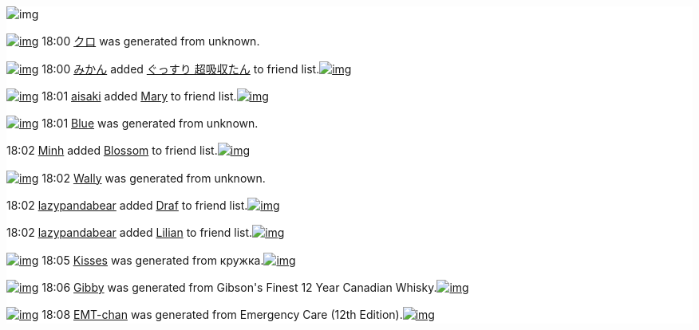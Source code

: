 ![img](http://gdrive-cdn.herokuapp.com/537b65a5bc09f0000721dda7/512px-barcode.png)

[![img](http://img841.imageshack.us/img841/2060/6qw0.png)](http://www.barcodekanojo.com/kanojo/2769129/%E3%82%AF%E3%83%AD) 18:00 [クロ](http://www.barcodekanojo.com/kanojo/2769129/%E3%82%AF%E3%83%AD) was generated from unknown.

[![img](http://kacdn04.appspot.com/5268154271924224/2d72.jpg)](http://www.barcodekanojo.com/user/427368/%E3%81%BF%E3%81%8B%E3%82%93) 18:00 [みかん](http://www.barcodekanojo.com/user/427368/%E3%81%BF%E3%81%8B%E3%82%93) added [ぐっすり 超吸収たん](http://www.barcodekanojo.com/kanojo/81961/%E3%81%90%E3%81%A3%E3%81%99%E3%82%8A%20%E8%B6%85%E5%90%B8%E5%8F%8E%E3%81%9F%E3%82%93) to friend list.[![img](http://kacdn05.appspot.com/4937906720342016/3ff2.png)](http://www.barcodekanojo.com/kanojo/81961/%E3%81%90%E3%81%A3%E3%81%99%E3%82%8A%20%E8%B6%85%E5%90%B8%E5%8F%8E%E3%81%9F%E3%82%93)

[![img](http://kacdn05.appspot.com/6675142876856320/35fd.jpg)](http://www.barcodekanojo.com/user/400641/aisaki) 18:01 [aisaki](http://www.barcodekanojo.com/user/400641/aisaki) added [Mary](http://www.barcodekanojo.com/kanojo/2528994/Mary) to friend list.[![img](http://kacdn10.appspot.com/5532699024424960/4d49.png)](http://www.barcodekanojo.com/kanojo/2528994/Mary)

[![img](http://kacdn08.appspot.com/4856361934389248/5af3.png)](http://www.barcodekanojo.com/kanojo/2769130/Blue) 18:01 [Blue](http://www.barcodekanojo.com/kanojo/2769130/Blue) was generated from unknown.

18:02 [Minh](http://www.barcodekanojo.com/user/435660/Minh) added [Blossom](http://www.barcodekanojo.com/kanojo/1757321/Blossom) to friend list.[![img](http://img560.imageshack.us/img560/8324/7ger.png)](http://www.barcodekanojo.com/kanojo/1757321/Blossom)

[![img](http://kacdn07.appspot.com/6181848434606080/0aa6.png)](http://www.barcodekanojo.com/kanojo/2769131/Wally) 18:02 [Wally](http://www.barcodekanojo.com/kanojo/2769131/Wally) was generated from unknown.

18:02 [lazypandabear](http://www.barcodekanojo.com/user/435547/lazypandabear) added [Draf](http://www.barcodekanojo.com/kanojo/38688/Draf) to friend list.[![img](http://kacdn02.appspot.com/6046067606945792/bd5a.png)](http://www.barcodekanojo.com/kanojo/38688/Draf)

18:02 [lazypandabear](http://www.barcodekanojo.com/user/435547/lazypandabear) added [Lilian](http://www.barcodekanojo.com/kanojo/2564246/Lilian) to friend list.[![img](http://img401.imageshack.us/img401/1772/bwp.png)](http://www.barcodekanojo.com/kanojo/2564246/Lilian)

[![img](http://kacdn03.appspot.com/4638236383117312/537a.png)](http://www.barcodekanojo.com/kanojo/2769132/Kisses) 18:05 [Kisses](http://www.barcodekanojo.com/kanojo/2769132/Kisses) was generated from кружка.[![img](http://img823.imageshack.us/img823/698/w5yg.jpg)](http://www.barcodekanojo.com/product_images/barcode/5324428/1390813448/50x50x,PD0,PBA,PD1,P80,PD1,P83,PD0,PB6,PD0,PBA,PD0,PB0.jpg,qw=88,ah=88.pagespeed.ic.ySpSI86dIy.jpg)

[![img](http://kacdn03.appspot.com/4964294999408640/76ec.png)](http://www.barcodekanojo.com/kanojo/2769133/Gibby) 18:06 [Gibby](http://www.barcodekanojo.com/kanojo/2769133/Gibby) was generated from Gibson's Finest 12 Year Canadian Whisky.[![img](http://kacdn02.appspot.com/6414293675278336/d3412.jpg)](http://www.barcodekanojo.com/product_images/barcode/5324429/1390813557/50x50xGibson,P27s,P20Finest,P2012,P20Year,P20Canadian,P20Whisky.jpg,qw=88,ah=88.pagespeed.ic.00Eo2oCQq-.jpg)

[![img](http://kacdn08.appspot.com/5402441256271872/8d59.png)](http://www.barcodekanojo.com/kanojo/2769134/EMT-chan) 18:08 [EMT-chan](http://www.barcodekanojo.com/kanojo/2769134/EMT-chan) was generated from Emergency Care (12th Edition).[![img](http://kacdn04.appspot.com/6569322667311104/3107.jpg)](http://www.barcodekanojo.com/product_images/barcode/5324430/1390813633/Emergency%20Care%20%2812th%20Edition%29.jpg)
